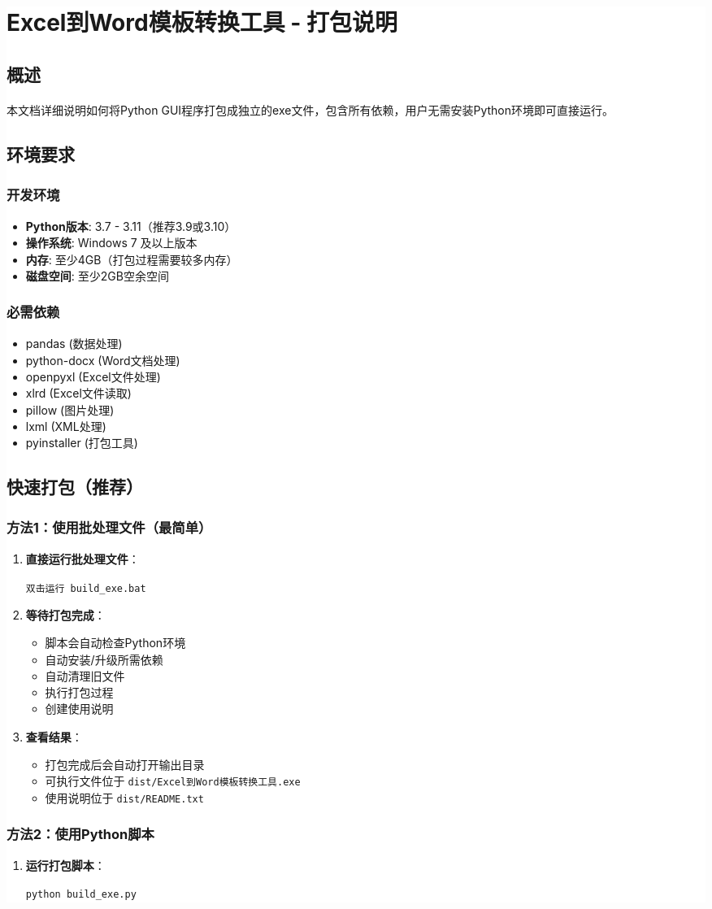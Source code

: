 # Excel到Word模板转换工具 - 打包说明

## 概述

本文档详细说明如何将Python GUI程序打包成独立的exe文件，包含所有依赖，用户无需安装Python环境即可直接运行。

## 环境要求

### 开发环境
- **Python版本**: 3.7 - 3.11（推荐3.9或3.10）
- **操作系统**: Windows 7 及以上版本
- **内存**: 至少4GB（打包过程需要较多内存）
- **磁盘空间**: 至少2GB空余空间

### 必需依赖
- pandas (数据处理)
- python-docx (Word文档处理)
- openpyxl (Excel文件处理)
- xlrd (Excel文件读取)
- pillow (图片处理)
- lxml (XML处理)
- pyinstaller (打包工具)

## 快速打包（推荐）

### 方法1：使用批处理文件（最简单）

1. **直接运行批处理文件**：
   ```
   双击运行 build_exe.bat
   ```
   
2. **等待打包完成**：
   - 脚本会自动检查Python环境
   - 自动安装/升级所需依赖
   - 自动清理旧文件
   - 执行打包过程
   - 创建使用说明

3. **查看结果**：
   - 打包完成后会自动打开输出目录
   - 可执行文件位于 `dist/Excel到Word模板转换工具.exe`
   - 使用说明位于 `dist/README.txt`

### 方法2：使用Python脚本

1. **运行打包脚本**：
   ```bash
   python build_exe.py
   ```
